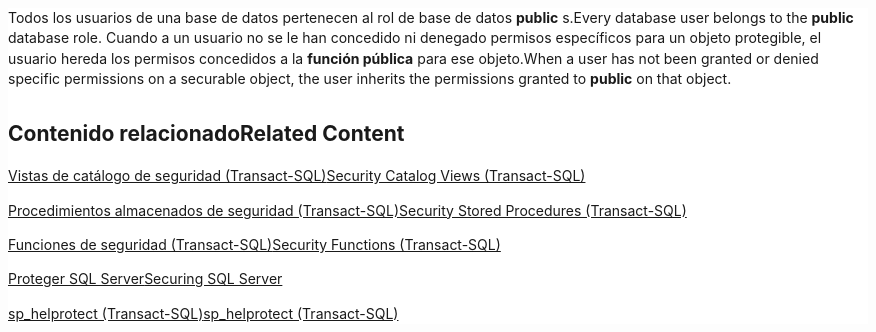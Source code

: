  <span data-ttu-id="4221c-207">Todos los usuarios de una base de datos pertenecen al rol de base de datos **public** s.</span><span class="sxs-lookup"><span data-stu-id="4221c-207">Every database user belongs to the **public** database role.</span></span> <span data-ttu-id="4221c-208">Cuando a un usuario no se le han concedido ni denegado permisos específicos para un objeto protegible, el usuario hereda los permisos concedidos a la **función pública** para ese objeto.</span><span class="sxs-lookup"><span data-stu-id="4221c-208">When a user has not been granted or denied specific permissions on a securable object, the user inherits the permissions granted to **public** on that object.</span></span>  
  
## <a name="related-content"></a><span data-ttu-id="4221c-209">Contenido relacionado</span><span class="sxs-lookup"><span data-stu-id="4221c-209">Related Content</span></span>  
 [<span data-ttu-id="4221c-210">Vistas de catálogo de seguridad &#40;Transact-SQL&#41;</span><span class="sxs-lookup"><span data-stu-id="4221c-210">Security Catalog Views &#40;Transact-SQL&#41;</span></span>](/sql/relational-databases/system-catalog-views/security-catalog-views-transact-sql)  
  
 [<span data-ttu-id="4221c-211">Procedimientos almacenados de seguridad &#40;Transact-SQL&#41;</span><span class="sxs-lookup"><span data-stu-id="4221c-211">Security Stored Procedures &#40;Transact-SQL&#41;</span></span>](/sql/relational-databases/system-stored-procedures/security-stored-procedures-transact-sql)  
  
 [<span data-ttu-id="4221c-212">Funciones de seguridad &#40;Transact-SQL&#41;</span><span class="sxs-lookup"><span data-stu-id="4221c-212">Security Functions &#40;Transact-SQL&#41;</span></span>](/sql/t-sql/functions/security-functions-transact-sql)  
  
 [<span data-ttu-id="4221c-213">Proteger SQL Server</span><span class="sxs-lookup"><span data-stu-id="4221c-213">Securing SQL Server</span></span>](../securing-sql-server.md)  
  
 [<span data-ttu-id="4221c-214">sp_helprotect &#40;Transact-SQL&#41;</span><span class="sxs-lookup"><span data-stu-id="4221c-214">sp_helprotect &#40;Transact-SQL&#41;</span></span>](/sql/relational-databases/system-stored-procedures/sp-helprotect-transact-sql)  
  
  
